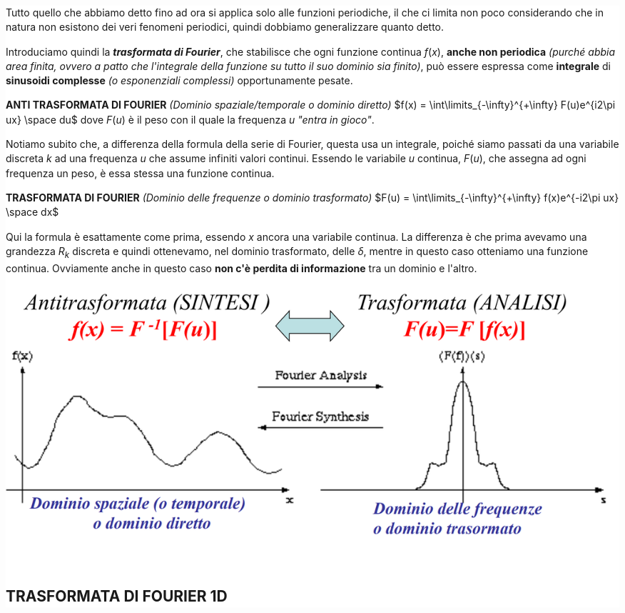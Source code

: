 Tutto quello che abbiamo detto fino ad ora si applica solo alle funzioni periodiche, il che ci limita non poco considerando che in natura non esistono dei veri fenomeni periodici, quindi dobbiamo generalizzare quanto detto.

Introduciamo quindi la ***trasformata di Fourier***, che stabilisce che ogni funzione continua $f(x)$, **anche non periodica** *(purché abbia area finita, ovvero a patto che l'integrale della funzione su tutto il suo dominio sia finito)*, può essere espressa come **integrale** di **sinusoidi complesse** *(o esponenziali complessi)* opportunamente pesate.



**ANTI TRASFORMATA DI FOURIER** *(Dominio spaziale/temporale o dominio diretto)*
$f(x) = \int\limits_{-\infty}^{+\infty} F(u)e^{i2\pi ux} \space du$					dove $F(u)$ è il peso con il quale la frequenza $u$ *"entra in gioco"*.

Notiamo subito che, a differenza della formula della serie di Fourier, questa usa un integrale, poiché siamo passati da una variabile discreta $k$ ad una frequenza $u$ che assume infiniti valori continui.
Essendo le variabile $u$ continua, $F(u)$, che assegna ad ogni frequenza un peso, è essa stessa una funzione continua.



**TRASFORMATA DI FOURIER** *(Dominio delle frequenze o dominio trasformato)*
$F(u) = \int\limits_{-\infty}^{+\infty} f(x)e^{-i2\pi ux} \space dx$

Qui la formula è esattamente come prima, essendo $x$ ancora una variabile continua.
La differenza è che prima avevamo una grandezza $R_k$ discreta e quindi ottenevamo, nel dominio trasformato, delle $\delta$, mentre in questo caso otteniamo una funzione continua. Ovviamente anche in questo caso **non c'è perdita di informazione** tra un dominio e l'altro.



![FT-DTFT](./img/008.png)

## TRASFORMATA DI FOURIER 1D
